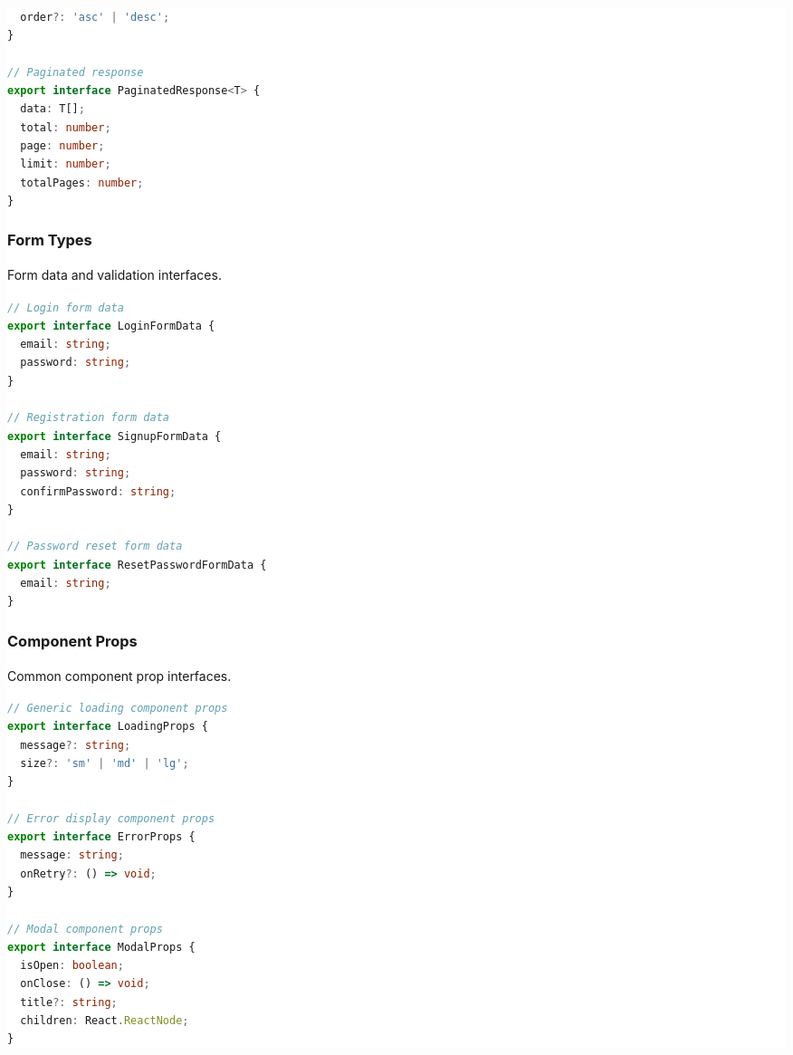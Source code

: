 ```typescript
  order?: 'asc' | 'desc';
}

// Paginated response
export interface PaginatedResponse<T> {
  data: T[];
  total: number;
  page: number;
  limit: number;
  totalPages: number;
}
```

### Form Types

Form data and validation interfaces.

```typescript
// Login form data
export interface LoginFormData {
  email: string;
  password: string;
}

// Registration form data
export interface SignupFormData {
  email: string;
  password: string;
  confirmPassword: string;
}

// Password reset form data
export interface ResetPasswordFormData {
  email: string;
}
```

### Component Props

Common component prop interfaces.

```typescript
// Generic loading component props
export interface LoadingProps {
  message?: string;
  size?: 'sm' | 'md' | 'lg';
}

// Error display component props
export interface ErrorProps {
  message: string;
  onRetry?: () => void;
}

// Modal component props
export interface ModalProps {
  isOpen: boolean;
  onClose: () => void;
  title?: string;
  children: React.ReactNode;
}
```
